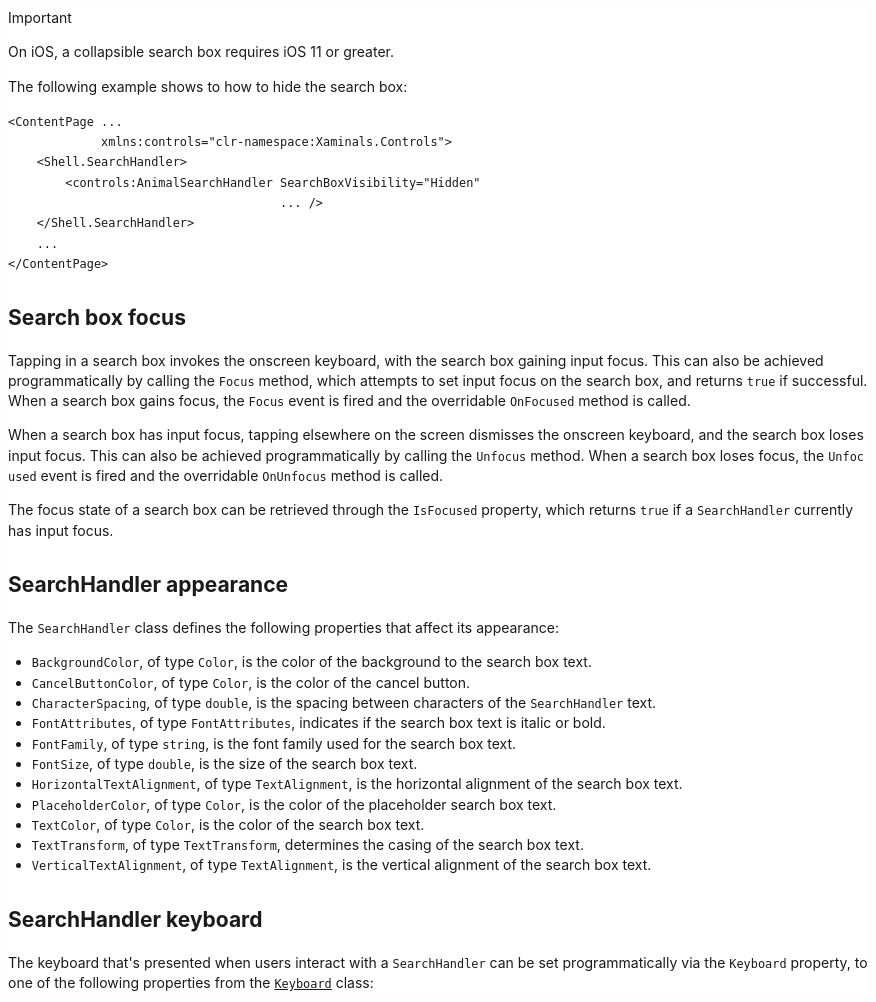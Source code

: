 > [!IMPORTANT]
> On iOS, a collapsible search box requires iOS 11 or greater.

The following example shows to how to hide the search box:

```xaml
<ContentPage ...
             xmlns:controls="clr-namespace:Xaminals.Controls">
    <Shell.SearchHandler>
        <controls:AnimalSearchHandler SearchBoxVisibility="Hidden"
                                      ... />
    </Shell.SearchHandler>
    ...
</ContentPage>
```

## Search box focus

Tapping in a search box invokes the onscreen keyboard, with the search box gaining input focus. This can also be achieved programmatically by calling the `Focus` method, which attempts to set input focus on the search box, and returns `true` if successful. When a search box gains focus, the `Focus` event is fired and the overridable `OnFocused` method is called.

When a search box has input focus, tapping elsewhere on the screen dismisses the onscreen keyboard, and the search box loses input focus. This can also be achieved programmatically by calling the `Unfocus` method. When a search box loses focus, the `Unfocused` event is fired and the overridable `OnUnfocus` method is called.

The focus state of a search box can be retrieved through the `IsFocused` property, which returns `true` if a `SearchHandler` currently has input focus.

## SearchHandler appearance

The `SearchHandler` class defines the following properties that affect its appearance:

- `BackgroundColor`, of type `Color`, is the color of the background to the search box text.
- `CancelButtonColor`, of type `Color`, is the color of the cancel button.
- `CharacterSpacing`, of type `double`, is the spacing between characters of the `SearchHandler` text.
- `FontAttributes`, of type `FontAttributes`, indicates if the search box text is italic or bold.
- `FontFamily`, of type `string`, is the font family used for the search box text.
- `FontSize`, of type `double`, is the size of the search box text.
- `HorizontalTextAlignment`, of type `TextAlignment`, is the horizontal alignment of the search box text.
- `PlaceholderColor`, of type `Color`, is the color of the placeholder search box text.
- `TextColor`, of type `Color`, is the color of the search box text.
- `TextTransform`, of type `TextTransform`, determines the casing of the search box text.
- `VerticalTextAlignment`, of type `TextAlignment`, is the vertical alignment of the search box text.

## SearchHandler keyboard

The keyboard that's presented when users interact with a `SearchHandler` can be set programmatically via the `Keyboard` property, to one of the following properties from the [`Keyboard`](xref:Xamarin.Forms.Keyboard) class:
